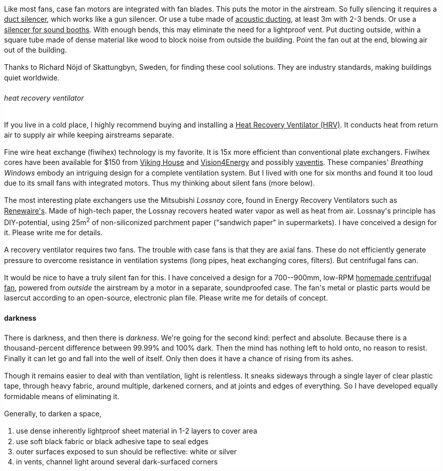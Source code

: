 Like most fans, case fan motors are integrated with fan blades. This puts the motor in the airstream. So fully silencing it requires a [duct silencer](https://www.google.com/search?q=duct+silencer), which works like a gun silencer. Or use a tube made of [acoustic ducting](http://www.fantronix.com/acatalog/Acoustic_Ducting.html), at least 3m with 2-3 bends. Or use a [silencer for sound booths](http://www.whisperroom.com/sound-booth-optional-features.php#vent). With enough bends, this may eliminate the need for a lightproof vent. Put ducting outside, within a square tube made of dense material like wood to block noise from outside the building. Point the fan out at the end, blowing air out of the building.

Thanks to Richard Nöjd of Skattungbyn, Sweden, for finding these cool solutions. They are industry standards, making buildings quiet worldwide. 

###### heat recovery ventilator

If you live in a cold place, I highly recommend buying and installing a [Heat Recovery Ventilator (HRV)](http://en.wikipedia.org/wiki/Heat_recovery_ventilation). It conducts heat from return air to supply air while keeping airstreams separate. 

Fine wire heat exchange (fiwihex) technology is my favorite. It is 15x more efficient than conventional plate exchangers. Fiwihex cores have been available for $150 from [Viking House](http://viking-house.ie) and [Vision4Energy](http://vision4energy.com) and possibly [vaventis](http://vaventis.com). These companies' _Breathing Windows_ embody an intriguing design for a complete ventilation system. But I lived with one for six months and found it too loud due to its small fans with integrated motors. Thus my thinking about silent fans (more below).

The most interesting plate exchangers use the Mitsubishi _Lossnay_ core, found in Energy Recovery Ventilators such as [Renewaire's](http://www.renewaire.com). Made of high-tech paper, the Lossnay recovers heated water vapor as well as heat from air. Lossnay's principle has DIY-potential, using 25m<sup>2</sup> of non-siliconized parchment paper ("sandwich paper" in supermarkets). I have conceived a design for it. Please write me for details.

A recovery ventilator requires two fans. The trouble with case fans is that they are axial fans. These do not efficiently generate pressure to overcome resistance in ventilation systems (long pipes, heat exchanging cores, filters). But centrifugal fans can. 

It would be nice to have a truly silent fan for this. I have conceived a design for a 700--900mm, low-RPM [homemade centrifugal fan](http://gingerybookstore.com/product36.html), powered from _outside_ the airstream by a motor in a separate, soundproofed case. The fan's metal or plastic parts would be lasercut according to an open-source, electronic plan file. Please write me for details of concept.

#### darkness

There is darkness, and then there is _darkness_. We're going for the second kind: perfect and absolute. Because there is a thousand-percent difference between 99.99% and 100% dark. Then the mind has nothing left to hold onto, no reason to resist. Finally it can let go and fall into the well of itself. Only then does it have a chance of rising from its ashes.

Though it remains easier to deal with than ventilation, light is relentless. It sneaks sideways through a single layer of clear plastic tape, through heavy fabric, around multiple, darkened corners, and at joints and edges of everything. So I have developed equally formidable means of eliminating it. 

Generally, to darken a space,
 
1. use dense inherently lightproof sheet material in 1-2 layers to cover area 
2. use soft black fabric or black adhesive tape to seal edges
3. outer surfaces exposed to sun should be reflective: white or silver
4. in vents, channel light around several dark-surfaced corners
